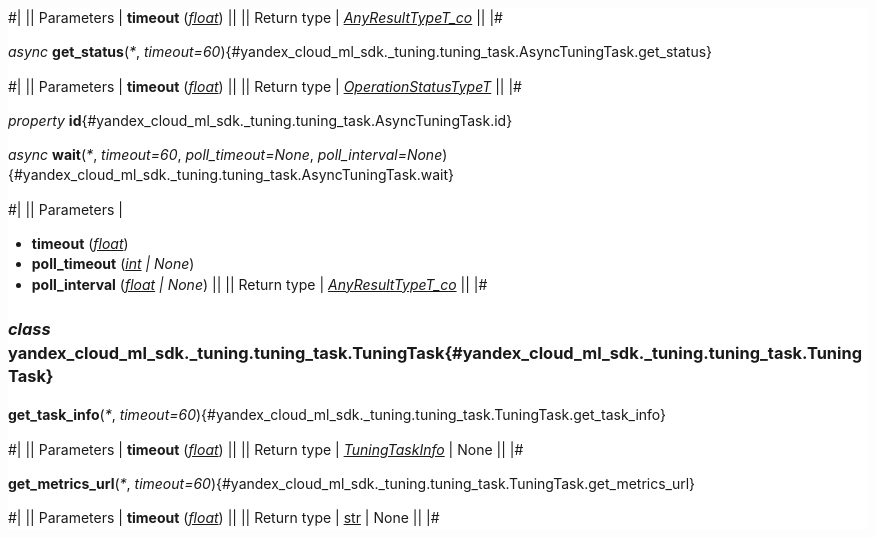 #|
|| Parameters | **timeout** ([*float*](https://docs.python.org/3/library/functions.html#float)) ||
|| Return type | [*AnyResultTypeT\_co*](other.md#yandex_cloud_ml_sdk._types.operation.AnyResultTypeT_co) ||
|#

*async* **get\_status**(*<span title="Keyword-only parameters separator (PEP 3102)">\*</span>*, *timeout=60*){#yandex_cloud_ml_sdk._tuning.tuning_task.AsyncTuningTask.get_status}

#|
|| Parameters | **timeout** ([*float*](https://docs.python.org/3/library/functions.html#float)) ||
|| Return type | [*OperationStatusTypeT*](other.md#yandex_cloud_ml_sdk._types.operation.OperationStatusTypeT) ||
|#

*property* **id**{#yandex_cloud_ml_sdk._tuning.tuning_task.AsyncTuningTask.id}

*async* **wait**(*<span title="Keyword-only parameters separator (PEP 3102)">\*</span>*, *timeout=60*, *poll\_timeout=None*, *poll\_interval=None*){#yandex_cloud_ml_sdk._tuning.tuning_task.AsyncTuningTask.wait}

#|
|| Parameters | 

- **timeout** ([*float*](https://docs.python.org/3/library/functions.html#float))
- **poll\_timeout** ([*int*](https://docs.python.org/3/library/functions.html#int) *\| None*)
- **poll\_interval** ([*float*](https://docs.python.org/3/library/functions.html#float) *\| None*) ||
|| Return type | [*AnyResultTypeT\_co*](other.md#yandex_cloud_ml_sdk._types.operation.AnyResultTypeT_co) ||
|#

### *class* yandex\_cloud\_ml\_sdk.\_tuning.tuning\_task.**TuningTask**{#yandex_cloud_ml_sdk._tuning.tuning_task.TuningTask}

**get\_task\_info**(*<span title="Keyword-only parameters separator (PEP 3102)">\*</span>*, *timeout=60*){#yandex_cloud_ml_sdk._tuning.tuning_task.TuningTask.get_task_info}

#|
|| Parameters | **timeout** ([*float*](https://docs.python.org/3/library/functions.html#float)) ||
|| Return type | [*TuningTaskInfo*](#yandex_cloud_ml_sdk._tuning.tuning_task.TuningTaskInfo) \| None ||
|#

**get\_metrics\_url**(*<span title="Keyword-only parameters separator (PEP 3102)">\*</span>*, *timeout=60*){#yandex_cloud_ml_sdk._tuning.tuning_task.TuningTask.get_metrics_url}

#|
|| Parameters | **timeout** ([*float*](https://docs.python.org/3/library/functions.html#float)) ||
|| Return type | [str](https://docs.python.org/3/library/stdtypes.html#str) \| None ||
|#
